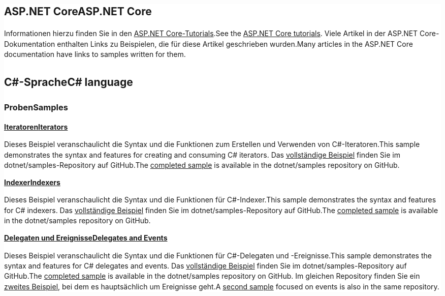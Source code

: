 ## <a name="aspnet-core"></a><span data-ttu-id="d7aff-124">ASP.NET Core</span><span class="sxs-lookup"><span data-stu-id="d7aff-124">ASP.NET Core</span></span>

<span data-ttu-id="d7aff-125">Informationen hierzu finden Sie in den [ASP.NET Core-Tutorials](/aspnet/core/tutorials/).</span><span class="sxs-lookup"><span data-stu-id="d7aff-125">See the [ASP.NET Core tutorials](/aspnet/core/tutorials/).</span></span> <span data-ttu-id="d7aff-126">Viele Artikel in der ASP.NET Core-Dokumentation enthalten Links zu Beispielen, die für diese Artikel geschrieben wurden.</span><span class="sxs-lookup"><span data-stu-id="d7aff-126">Many articles in the ASP.NET Core documentation have links to samples written for them.</span></span>

## <a name="c-language"></a><span data-ttu-id="d7aff-127">C#-Sprache</span><span class="sxs-lookup"><span data-stu-id="d7aff-127">C# language</span></span>

### <a name="samples"></a><span data-ttu-id="d7aff-128">Proben</span><span class="sxs-lookup"><span data-stu-id="d7aff-128">Samples</span></span>

<span data-ttu-id="d7aff-129">**[Iteratoren](../csharp/iterators.md)**</span><span class="sxs-lookup"><span data-stu-id="d7aff-129">**[Iterators](../csharp/iterators.md)**</span></span>

<span data-ttu-id="d7aff-130">Dieses Beispiel veranschaulicht die Syntax und die Funktionen zum Erstellen und Verwenden von C#-Iteratoren.</span><span class="sxs-lookup"><span data-stu-id="d7aff-130">This sample demonstrates the syntax and features for creating and consuming C# iterators.</span></span> <span data-ttu-id="d7aff-131">Das [vollständige Beispiel](https://github.com/dotnet/samples/tree/master/csharp/iterators) finden Sie im dotnet/samples-Repository auf GitHub.</span><span class="sxs-lookup"><span data-stu-id="d7aff-131">The [completed sample](https://github.com/dotnet/samples/tree/master/csharp/iterators) is available in the dotnet/samples repository on GitHub.</span></span>

<span data-ttu-id="d7aff-132">**[Indexer](../csharp/indexers.md)**</span><span class="sxs-lookup"><span data-stu-id="d7aff-132">**[Indexers](../csharp/indexers.md)**</span></span>

<span data-ttu-id="d7aff-133">Dieses Beispiel veranschaulicht die Syntax und die Funktionen für C#-Indexer.</span><span class="sxs-lookup"><span data-stu-id="d7aff-133">This sample demonstrates the syntax and features for C# indexers.</span></span> <span data-ttu-id="d7aff-134">Das [vollständige Beispiel](https://github.com/dotnet/samples/tree/master/csharp/indexers) finden Sie im dotnet/samples-Repository auf GitHub.</span><span class="sxs-lookup"><span data-stu-id="d7aff-134">The [completed sample](https://github.com/dotnet/samples/tree/master/csharp/indexers) is available in the dotnet/samples repository on GitHub.</span></span>

<span data-ttu-id="d7aff-135">**[Delegaten und Ereignisse](../csharp/delegates-overview.md)**</span><span class="sxs-lookup"><span data-stu-id="d7aff-135">**[Delegates and Events](../csharp/delegates-overview.md)**</span></span>

<span data-ttu-id="d7aff-136">Dieses Beispiel veranschaulicht die Syntax und die Funktionen für C#-Delegaten und -Ereignisse.</span><span class="sxs-lookup"><span data-stu-id="d7aff-136">This sample demonstrates the syntax and features for C# delegates and events.</span></span> <span data-ttu-id="d7aff-137">Das [vollständige Beispiel](https://github.com/dotnet/samples/tree/master/csharp/delegates-and-events) finden Sie im dotnet/samples-Repository auf GitHub.</span><span class="sxs-lookup"><span data-stu-id="d7aff-137">The [completed sample](https://github.com/dotnet/samples/tree/master/csharp/delegates-and-events) is available in the dotnet/samples repository on GitHub.</span></span> <span data-ttu-id="d7aff-138">Im gleichen Repository finden Sie ein [zweites Beispiel](https://github.com/dotnet/samples/tree/master/csharp/events), bei dem es hauptsächlich um Ereignisse geht.</span><span class="sxs-lookup"><span data-stu-id="d7aff-138">A [second sample](https://github.com/dotnet/samples/tree/master/csharp/events) focused on events is also in the same repository.</span></span>
